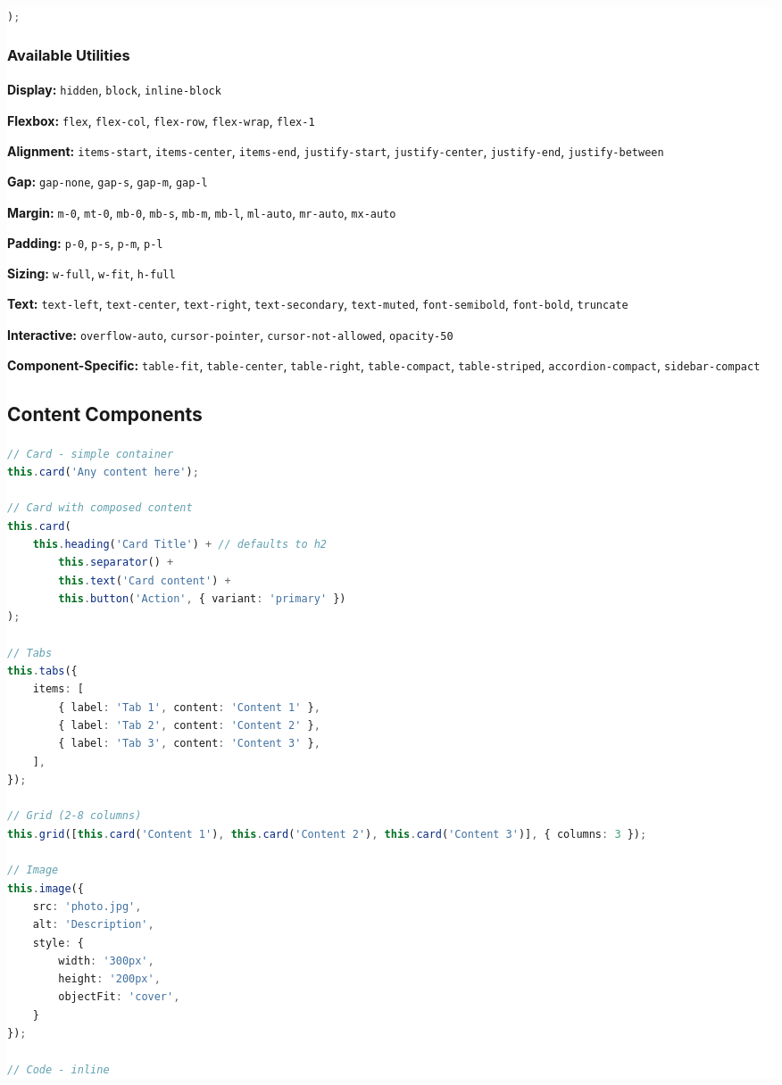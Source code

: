 ```typescript
);
```

### Available Utilities

**Display:** `hidden`, `block`, `inline-block`

**Flexbox:** `flex`, `flex-col`, `flex-row`, `flex-wrap`, `flex-1`

**Alignment:** `items-start`, `items-center`, `items-end`, `justify-start`, `justify-center`, `justify-end`, `justify-between`

**Gap:** `gap-none`, `gap-s`, `gap-m`, `gap-l`

**Margin:** `m-0`, `mt-0`, `mb-0`, `mb-s`, `mb-m`, `mb-l`, `ml-auto`, `mr-auto`, `mx-auto`

**Padding:** `p-0`, `p-s`, `p-m`, `p-l`

**Sizing:** `w-full`, `w-fit`, `h-full`

**Text:** `text-left`, `text-center`, `text-right`, `text-secondary`, `text-muted`, `font-semibold`, `font-bold`, `truncate`

**Interactive:** `overflow-auto`, `cursor-pointer`, `cursor-not-allowed`, `opacity-50`

**Component-Specific:** `table-fit`, `table-center`, `table-right`, `table-compact`, `table-striped`, `accordion-compact`, `sidebar-compact`

## Content Components

```typescript
// Card - simple container
this.card('Any content here');

// Card with composed content
this.card(
    this.heading('Card Title') + // defaults to h2
        this.separator() +
        this.text('Card content') +
        this.button('Action', { variant: 'primary' })
);

// Tabs
this.tabs({
    items: [
        { label: 'Tab 1', content: 'Content 1' },
        { label: 'Tab 2', content: 'Content 2' },
        { label: 'Tab 3', content: 'Content 3' },
    ],
});

// Grid (2-8 columns)
this.grid([this.card('Content 1'), this.card('Content 2'), this.card('Content 3')], { columns: 3 });

// Image
this.image({
    src: 'photo.jpg',
    alt: 'Description',
    style: {
        width: '300px',
        height: '200px',
        objectFit: 'cover',
    }
});

// Code - inline
```